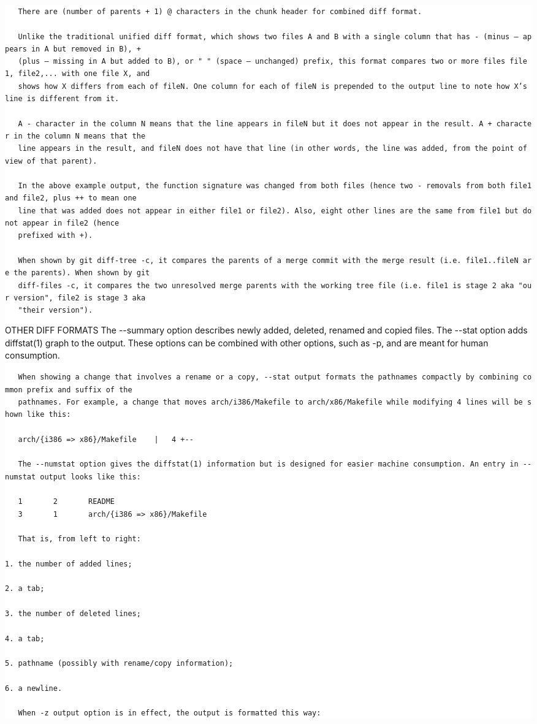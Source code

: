 	   There are (number of parents + 1) @ characters in the chunk header for combined diff format.

       Unlike the traditional unified diff format, which shows two files A and B with a single column that has - (minus — appears in A but removed in B), +
       (plus — missing in A but added to B), or " " (space — unchanged) prefix, this format compares two or more files file1, file2,... with one file X, and
       shows how X differs from each of fileN. One column for each of fileN is prepended to the output line to note how X’s line is different from it.

       A - character in the column N means that the line appears in fileN but it does not appear in the result. A + character in the column N means that the
       line appears in the result, and fileN does not have that line (in other words, the line was added, from the point of view of that parent).

       In the above example output, the function signature was changed from both files (hence two - removals from both file1 and file2, plus ++ to mean one
       line that was added does not appear in either file1 or file2). Also, eight other lines are the same from file1 but do not appear in file2 (hence
       prefixed with +).

       When shown by git diff-tree -c, it compares the parents of a merge commit with the merge result (i.e. file1..fileN are the parents). When shown by git
       diff-files -c, it compares the two unresolved merge parents with the working tree file (i.e. file1 is stage 2 aka "our version", file2 is stage 3 aka
       "their version").

OTHER DIFF FORMATS
       The --summary option describes newly added, deleted, renamed and copied files. The --stat option adds diffstat(1) graph to the output. These options
       can be combined with other options, such as -p, and are meant for human consumption.

       When showing a change that involves a rename or a copy, --stat output formats the pathnames compactly by combining common prefix and suffix of the
       pathnames. For example, a change that moves arch/i386/Makefile to arch/x86/Makefile while modifying 4 lines will be shown like this:

	   arch/{i386 => x86}/Makefile	  |   4 +--

       The --numstat option gives the diffstat(1) information but is designed for easier machine consumption. An entry in --numstat output looks like this:

	   1	   2	   README
	   3	   1	   arch/{i386 => x86}/Makefile

       That is, from left to right:

	1. the number of added lines;

	2. a tab;

	3. the number of deleted lines;

	4. a tab;

	5. pathname (possibly with rename/copy information);

	6. a newline.

       When -z output option is in effect, the output is formatted this way:
